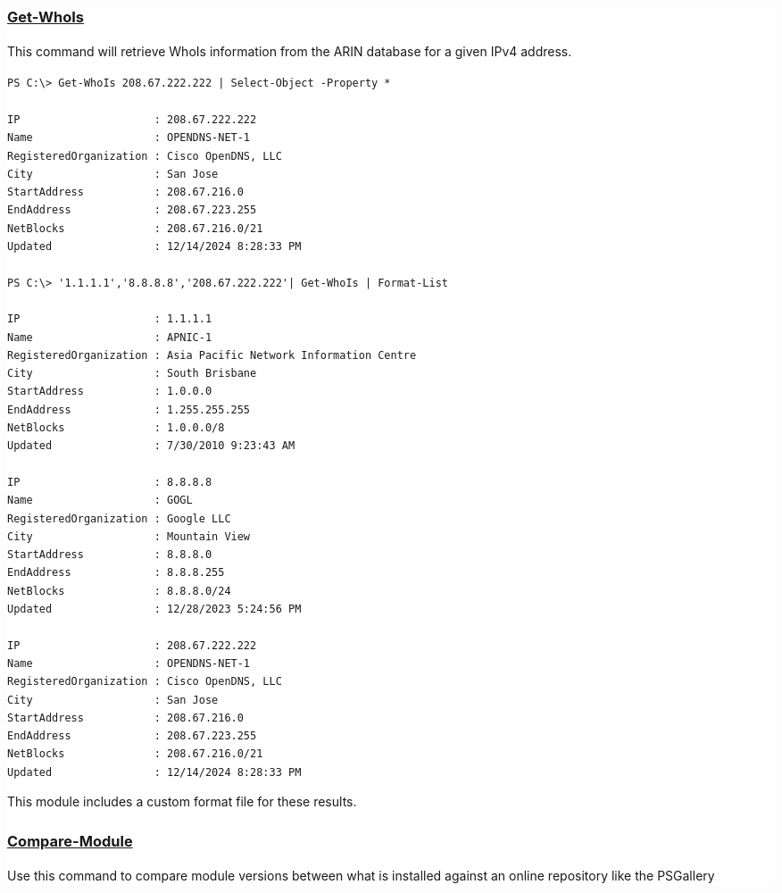 ### [Get-WhoIs](docs/Get-WhoIs.md)

This command will retrieve WhoIs information from the ARIN database for a given IPv4 address.

```dos
PS C:\> Get-WhoIs 208.67.222.222 | Select-Object -Property *

IP                     : 208.67.222.222
Name                   : OPENDNS-NET-1
RegisteredOrganization : Cisco OpenDNS, LLC
City                   : San Jose
StartAddress           : 208.67.216.0
EndAddress             : 208.67.223.255
NetBlocks              : 208.67.216.0/21
Updated                : 12/14/2024 8:28:33 PM

PS C:\> '1.1.1.1','8.8.8.8','208.67.222.222'| Get-WhoIs | Format-List

IP                     : 1.1.1.1
Name                   : APNIC-1
RegisteredOrganization : Asia Pacific Network Information Centre
City                   : South Brisbane
StartAddress           : 1.0.0.0
EndAddress             : 1.255.255.255
NetBlocks              : 1.0.0.0/8
Updated                : 7/30/2010 9:23:43 AM

IP                     : 8.8.8.8
Name                   : GOGL
RegisteredOrganization : Google LLC
City                   : Mountain View
StartAddress           : 8.8.8.0
EndAddress             : 8.8.8.255
NetBlocks              : 8.8.8.0/24
Updated                : 12/28/2023 5:24:56 PM

IP                     : 208.67.222.222
Name                   : OPENDNS-NET-1
RegisteredOrganization : Cisco OpenDNS, LLC
City                   : San Jose
StartAddress           : 208.67.216.0
EndAddress             : 208.67.223.255
NetBlocks              : 208.67.216.0/21
Updated                : 12/14/2024 8:28:33 PM
```

This module includes a custom format file for these results.

### [Compare-Module](docs/Compare-Module.md)

Use this command to compare module versions between what is installed against an online repository like the PSGallery
